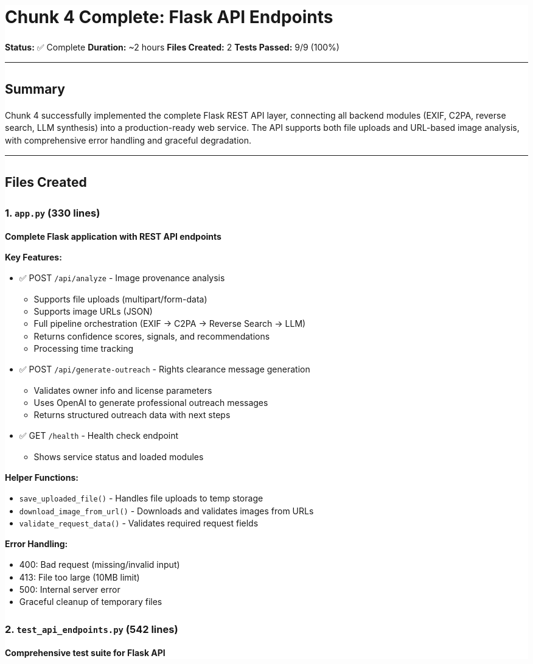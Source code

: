 # Chunk 4 Complete: Flask API Endpoints

**Status:** ✅ Complete
**Duration:** ~2 hours
**Files Created:** 2
**Tests Passed:** 9/9 (100%)

---

## Summary

Chunk 4 successfully implemented the complete Flask REST API layer, connecting all backend modules (EXIF, C2PA, reverse search, LLM synthesis) into a production-ready web service. The API supports both file uploads and URL-based image analysis, with comprehensive error handling and graceful degradation.

---

## Files Created

### 1. `app.py` (330 lines)
**Complete Flask application with REST API endpoints**

**Key Features:**
- ✅ POST `/api/analyze` - Image provenance analysis
  - Supports file uploads (multipart/form-data)
  - Supports image URLs (JSON)
  - Full pipeline orchestration (EXIF → C2PA → Reverse Search → LLM)
  - Returns confidence scores, signals, and recommendations
  - Processing time tracking

- ✅ POST `/api/generate-outreach` - Rights clearance message generation
  - Validates owner info and license parameters
  - Uses OpenAI to generate professional outreach messages
  - Returns structured outreach data with next steps

- ✅ GET `/health` - Health check endpoint
  - Shows service status and loaded modules

**Helper Functions:**
- `save_uploaded_file()` - Handles file uploads to temp storage
- `download_image_from_url()` - Downloads and validates images from URLs
- `validate_request_data()` - Validates required request fields

**Error Handling:**
- 400: Bad request (missing/invalid input)
- 413: File too large (10MB limit)
- 500: Internal server error
- Graceful cleanup of temporary files

### 2. `test_api_endpoints.py` (542 lines)
**Comprehensive test suite for Flask API**
